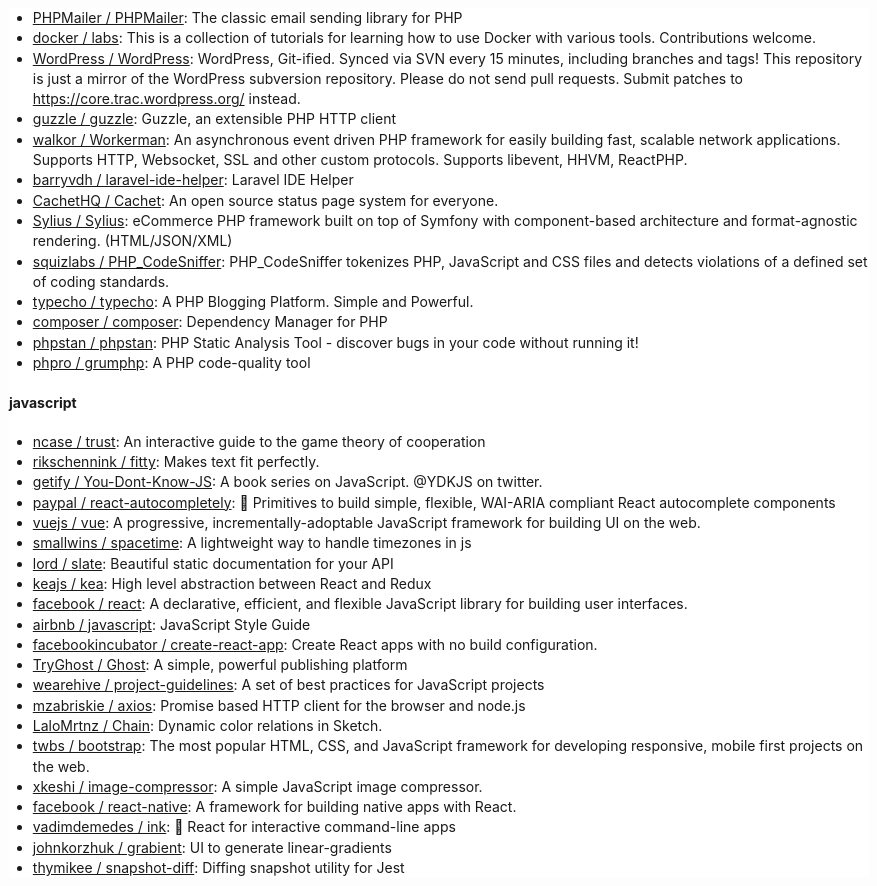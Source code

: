 * [PHPMailer / PHPMailer](https://github.com/PHPMailer/PHPMailer): The classic email sending library for PHP
* [docker / labs](https://github.com/docker/labs): This is a collection of tutorials for learning how to use Docker with various tools. Contributions welcome.
* [WordPress / WordPress](https://github.com/WordPress/WordPress): WordPress, Git-ified. Synced via SVN every 15 minutes, including branches and tags! This repository is just a mirror of the WordPress subversion repository. Please do not send pull requests. Submit patches to https://core.trac.wordpress.org/ instead.
* [guzzle / guzzle](https://github.com/guzzle/guzzle): Guzzle, an extensible PHP HTTP client
* [walkor / Workerman](https://github.com/walkor/Workerman): An asynchronous event driven PHP framework for easily building fast, scalable network applications. Supports HTTP, Websocket, SSL and other custom protocols. Supports libevent, HHVM, ReactPHP.
* [barryvdh / laravel-ide-helper](https://github.com/barryvdh/laravel-ide-helper): Laravel IDE Helper
* [CachetHQ / Cachet](https://github.com/CachetHQ/Cachet): An open source status page system for everyone.
* [Sylius / Sylius](https://github.com/Sylius/Sylius): eCommerce PHP framework built on top of Symfony with component-based architecture and format-agnostic rendering. (HTML/JSON/XML)
* [squizlabs / PHP_CodeSniffer](https://github.com/squizlabs/PHP_CodeSniffer): PHP_CodeSniffer tokenizes PHP, JavaScript and CSS files and detects violations of a defined set of coding standards.
* [typecho / typecho](https://github.com/typecho/typecho): A PHP Blogging Platform. Simple and Powerful.
* [composer / composer](https://github.com/composer/composer): Dependency Manager for PHP
* [phpstan / phpstan](https://github.com/phpstan/phpstan): PHP Static Analysis Tool - discover bugs in your code without running it!
* [phpro / grumphp](https://github.com/phpro/grumphp): A PHP code-quality tool

#### javascript
* [ncase / trust](https://github.com/ncase/trust): An interactive guide to the game theory of cooperation
* [rikschennink / fitty](https://github.com/rikschennink/fitty): Makes text fit perfectly.
* [getify / You-Dont-Know-JS](https://github.com/getify/You-Dont-Know-JS): A book series on JavaScript. @YDKJS on twitter.
* [paypal / react-autocompletely](https://github.com/paypal/react-autocompletely): 🔮 Primitives to build simple, flexible, WAI-ARIA compliant React autocomplete components
* [vuejs / vue](https://github.com/vuejs/vue): A progressive, incrementally-adoptable JavaScript framework for building UI on the web.
* [smallwins / spacetime](https://github.com/smallwins/spacetime): A lightweight way to handle timezones in js
* [lord / slate](https://github.com/lord/slate): Beautiful static documentation for your API
* [keajs / kea](https://github.com/keajs/kea): High level abstraction between React and Redux
* [facebook / react](https://github.com/facebook/react): A declarative, efficient, and flexible JavaScript library for building user interfaces.
* [airbnb / javascript](https://github.com/airbnb/javascript): JavaScript Style Guide
* [facebookincubator / create-react-app](https://github.com/facebookincubator/create-react-app): Create React apps with no build configuration.
* [TryGhost / Ghost](https://github.com/TryGhost/Ghost): A simple, powerful publishing platform
* [wearehive / project-guidelines](https://github.com/wearehive/project-guidelines): A set of best practices for JavaScript projects
* [mzabriskie / axios](https://github.com/mzabriskie/axios): Promise based HTTP client for the browser and node.js
* [LaloMrtnz / Chain](https://github.com/LaloMrtnz/Chain): Dynamic color relations in Sketch.
* [twbs / bootstrap](https://github.com/twbs/bootstrap): The most popular HTML, CSS, and JavaScript framework for developing responsive, mobile first projects on the web.
* [xkeshi / image-compressor](https://github.com/xkeshi/image-compressor): A simple JavaScript image compressor.
* [facebook / react-native](https://github.com/facebook/react-native): A framework for building native apps with React.
* [vadimdemedes / ink](https://github.com/vadimdemedes/ink): 🌈 React for interactive command-line apps
* [johnkorzhuk / grabient](https://github.com/johnkorzhuk/grabient): UI to generate linear-gradients
* [thymikee / snapshot-diff](https://github.com/thymikee/snapshot-diff): Diffing snapshot utility for Jest